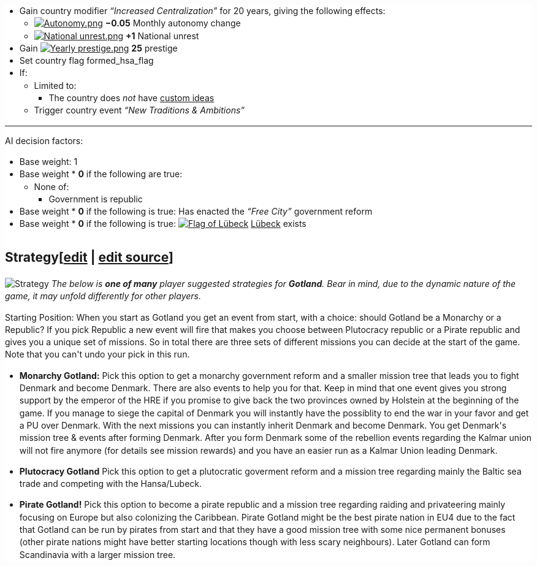 *   Gain country modifier _“Increased Centralization”_ for 20 years, giving the following effects:
    *   [![Autonomy.png](/images/thumb/a/a9/Autonomy.png/28px-Autonomy.png)](/Autonomy "Autonomy") **−0.05** Monthly autonomy change
    *   [![National unrest.png](/images/thumb/8/8d/National_unrest.png/28px-National_unrest.png)](/National_unrest "National unrest") **+1** National unrest
*   Gain [![Yearly prestige.png](/images/thumb/f/f3/Yearly_prestige.png/28px-Yearly_prestige.png)](/Prestige "Prestige") **25** prestige
*   Set country flag formed\_hsa\_flag
*   If:
    *   Limited to:
        *   The country does _not_ have [custom ideas](/Custom_ideas "Custom ideas")
    *   Trigger country event _“New Traditions & Ambitions”_

* * *

AI decision factors:

*   Base weight: 1
*   Base weight \* **0** if the following are true:
    *   None of:
        *   Government is republic
*   Base weight \* **0** if the following is true: Has enacted the _“Free City”_ government reform
*   Base weight \* **0** if the following is true: [![Flag of Lübeck](/images/thumb/0/09/L%C3%BCbeck.png/20px-L%C3%BCbeck.png)](/L%C3%BCbeck "Lübeck") [Lübeck](/L%C3%BCbeck "Lübeck") exists

Strategy\[[edit](/index.php?title=Gotland&veaction=edit&section=4 "Edit section: Strategy") | [edit source](/index.php?title=Gotland&action=edit&section=4 "Edit section: Strategy")\]
--------------------------------------------------------------------------------------------------------------------------------------------------------------------------------------

![Strategy](/images/thumb/a/a2/Years_of_separatism.png/36px-Years_of_separatism.png "Strategy") _The below is **one of many** player suggested strategies for **Gotland**. Bear in mind, due to the dynamic nature of the game, it may unfold differently for other players._

Starting Position: When you start as Gotland you get an event from start, with a choice: should Gotland be a Monarchy or a Republic? If you pick Republic a new event will fire that makes you choose between Plutocracy republic or a Pirate republic and gives you a unique set of missions. So in total there are three sets of different missions you can decide at the start of the game. Note that you can't undo your pick in this run.

*   **Monarchy Gotland:** Pick this option to get a monarchy government reform and a smaller mission tree that leads you to fight Denmark and become Denmark. There are also events to help you for that. Keep in mind that one event gives you strong support by the emperor of the HRE if you promise to give back the two provinces owned by Holstein at the beginning of the game. If you manage to siege the capital of Denmark you will instantly have the possiblity to end the war in your favor and get a PU over Denmark. With the next missions you can instantly inherit Denmark and become Denmark. You get Denmark's mission tree & events after forming Denmark. After you form Denmark some of the rebellion events regarding the Kalmar union will not fire anymore (for details see mission rewards) and you have an easier run as a Kalmar Union leading Denmark.

*   **Plutocracy Gotland** Pick this option to get a plutocratic goverment reform and a mission tree regarding mainly the Baltic sea trade and competing with the Hansa/Lubeck.

*   **Pirate Gotland!** Pick this option to become a pirate republic and a mission tree regarding raiding and privateering mainly focusing on Europe but also colonizing the Caribbean. Pirate Gotland might be the best pirate nation in EU4 due to the fact that Gotland can be run by pirates from start and that they have a good mission tree with some nice permanent bonuses (other pirate nations might have better starting locations though with less scary neighbours). Later Gotland can form Scandinavia with a larger mission tree.
